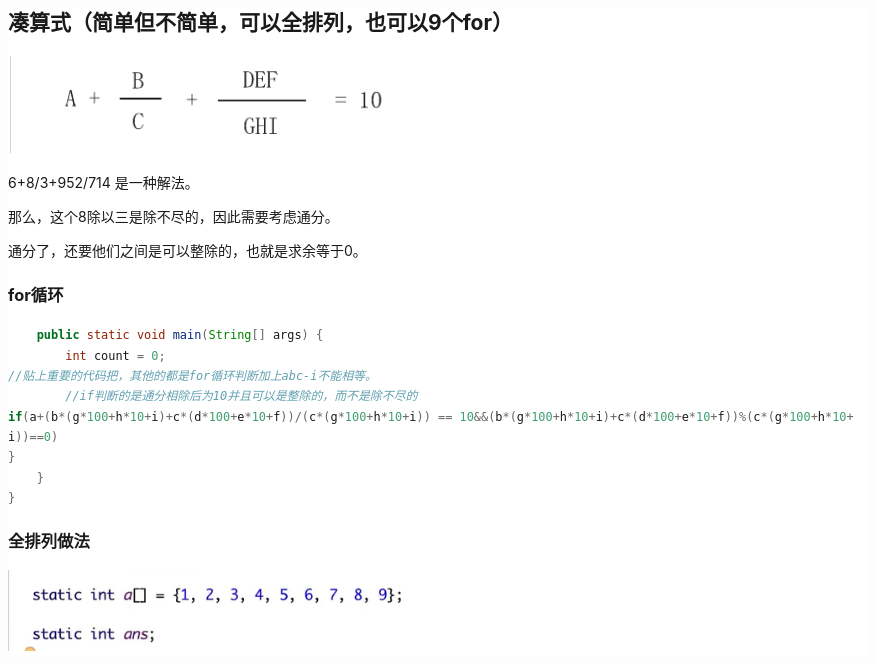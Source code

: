 ```java
```

## 凑算式（简单但不简单，可以全排列，也可以9个for）

![image-20220328205328261](../images/image-20220328205328261.png)

6+8/3+952/714 是一种解法。

那么，这个8除以三是除不尽的，因此需要考虑通分。

通分了，还要他们之间是可以整除的，也就是求余等于0。

### for循环

```java
	public static void main(String[] args) {
		int count = 0;
//贴上重要的代码把，其他的都是for循环判断加上abc-i不能相等。
        //if判断的是通分相除后为10并且可以是整除的，而不是除不尽的
if(a+(b*(g*100+h*10+i)+c*(d*100+e*10+f))/(c*(g*100+h*10+i)) == 10&&(b*(g*100+h*10+i)+c*(d*100+e*10+f))%(c*(g*100+h*10+i))==0)
}
	}
}

```

### 全排列做法

![image-20220328211003923](../images/image-20220328211003923.png)

